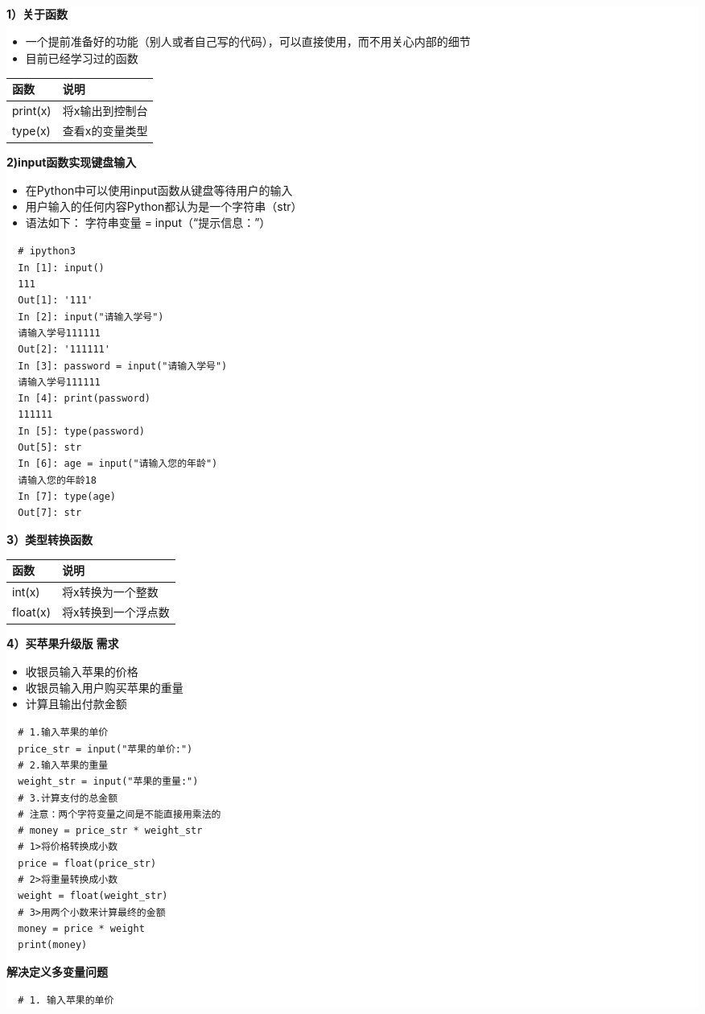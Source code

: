 **1）关于函数**
+ 一个提前准备好的功能（别人或者自己写的代码），可以直接使用，而不用关心内部的细节
+ 目前已经学习过的函数

|函数|说明|
|:---|:---|
|print(x)   |将x输出到控制台   |
|type(x)   |查看x的变量类型   |

**2)input函数实现键盘输入**
+ 在Python中可以使用input函数从键盘等待用户的输入
+ 用户输入的任何内容Python都认为是一个字符串（str）
+ 语法如下：
  字符串变量 = input（“提示信息：”）
```
  # ipython3
  In [1]: input()
  111
  Out[1]: '111'
  In [2]: input("请输入学号")
  请输入学号111111
  Out[2]: '111111'
  In [3]: password = input("请输入学号")
  请输入学号111111
  In [4]: print(password)
  111111
  In [5]: type(password)
  Out[5]: str
  In [6]: age = input("请输入您的年龄")
  请输入您的年龄18
  In [7]: type(age)
  Out[7]: str
```
**3）类型转换函数**

|函数|说明|
|:---|:---|
|int(x)   |将x转换为一个整数   |
|float(x)   |将x转换到一个浮点数   |

**4）买苹果升级版**
**需求**
+ 收银员输入苹果的价格
+ 收银员输入用户购买苹果的重量
+ 计算且输出付款金额
```
  # 1.输入苹果的单价
  price_str = input("苹果的单价:")
  # 2.输入苹果的重量
  weight_str = input("苹果的重量:")
  # 3.计算支付的总金额
  # 注意：两个字符变量之间是不能直接用乘法的
  # money = price_str * weight_str
  # 1>将价格转换成小数
  price = float(price_str)
  # 2>将重量转换成小数
  weight = float(weight_str)
  # 3>用两个小数来计算最终的金额
  money = price * weight
  print(money)
```
**解决定义多变量问题**
```
  # 1. 输入苹果的单价
```